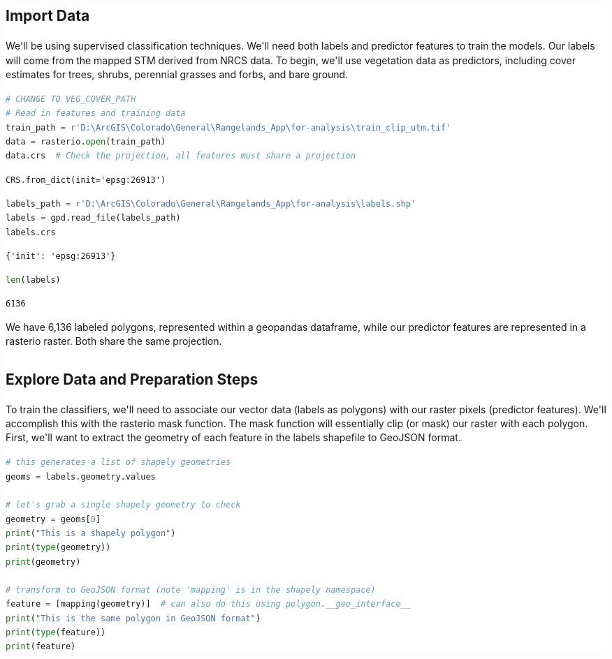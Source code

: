 ## Import Data

We'll be using supervised classification techniques. We'll need both labels and predictor features to train the models. Our labels will come from the mapped STM derived from NRCS data. To begin, we'll use vegetation data as predictors, including cover estimates for trees, shrubs, perennial grasses and forbs, and bare ground.


```python
# CHANGE TO VEG_COVER_PATH 
# Read in features and training data
train_path = r'D:\ArcGIS\Colorado\General\Rangelands_App\for-analysis\train_clip_utm.tif'
data = rasterio.open(train_path)
data.crs  # Check the projection, all features must share a projection
```




    CRS.from_dict(init='epsg:26913')




```python
labels_path = r'D:\ArcGIS\Colorado\General\Rangelands_App\for-analysis\labels.shp'
labels = gpd.read_file(labels_path)
labels.crs
```




    {'init': 'epsg:26913'}




```python
len(labels)
```




    6136



We have 6,136 labeled polygons, represented within a geopandas dataframe, while our predictor features are represented in a rasterio raster. Both share the same projection.

## Explore Data and Preparation Steps

To train the classifiers, we'll need to associate our vector data (labels as polygons) with our raster pixels (predictor features). We'll accomplish this with the rasterio mask function. The mask function will essentially clip (or mask) our raster with each polygon. First, we'll want to extract the geometry of each feature in the labels shapefile to GeoJSON format.


```python
# this generates a list of shapely geometries
geoms = labels.geometry.values 

# let's grab a single shapely geometry to check
geometry = geoms[0]
print("This is a shapely polygon")
print(type(geometry))
print(geometry)

# transform to GeoJSON format (note 'mapping' is in the shapely namespace)
feature = [mapping(geometry)]  # can also do this using polygon.__geo_interface__
print("This is the same polygon in GeoJSON format")
print(type(feature))
print(feature)
```
